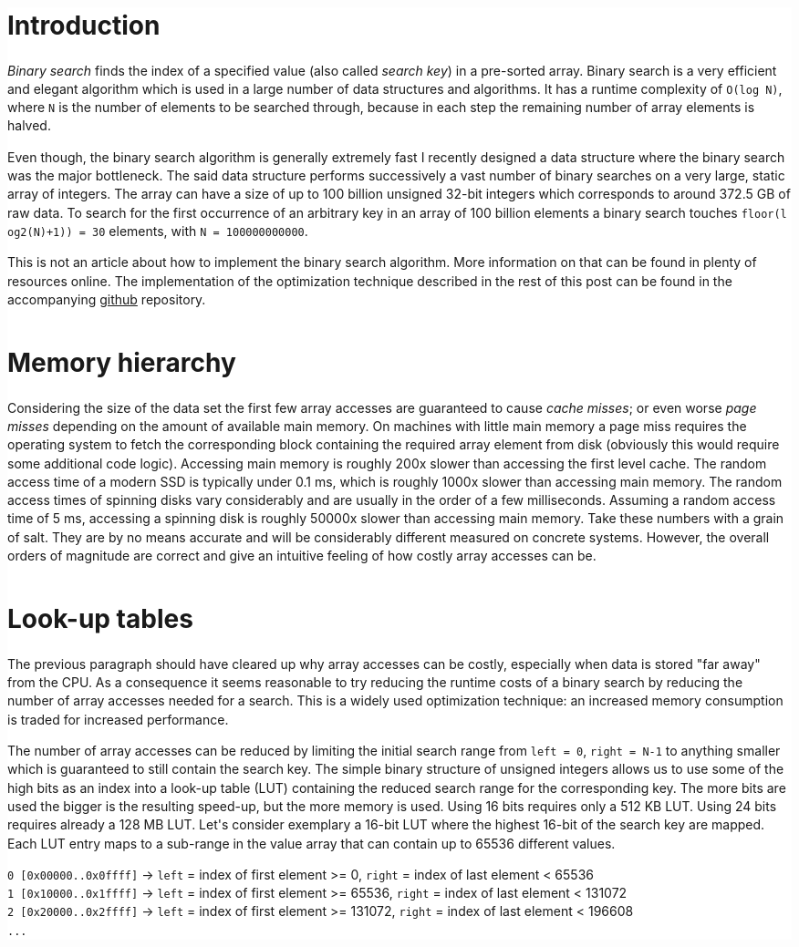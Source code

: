 # Introduction
*Binary search* finds the index of a specified value (also called *search key*) in a pre-sorted array. Binary search is a very efficient and elegant algorithm which is used in a large number of data structures and algorithms. It has a runtime complexity of `O(log N)`, where `N` is the number of elements to be searched through, because in each step the remaining number of array elements is halved.

Even though, the binary search algorithm is generally extremely fast I recently designed a data structure where the binary search was the major bottleneck. The said data structure performs successively a vast number of binary searches on a very large, static array of integers. The array can have a size of up to 100 billion unsigned 32-bit integers which corresponds to around 372.5 GB of raw data. To search for the first occurrence of an arbitrary key in an array of 100 billion elements a binary search touches `floor(log2(N)+1)) = 30` elements, with `N = 100000000000`.

This is not an article about how to implement the binary search algorithm. More information on that can be found in plenty of resources online. The implementation of the optimization technique described in the rest of this post can be found in the accompanying [github](https://github.com/geidav/lut-binary-search) repository.

# Memory hierarchy
Considering the size of the data set the first few array accesses are guaranteed to cause *cache misses*; or even worse *page misses* depending on the amount of available main memory. On machines with little main memory a page miss requires the operating system to fetch the corresponding block containing the required array element from disk (obviously this would require some additional code logic). Accessing main memory is roughly 200x slower than accessing the first level cache. The random access time of a modern SSD is typically under 0.1 ms, which is roughly 1000x slower than accessing main memory. The random access times of spinning disks vary considerably and are usually in the order of a few milliseconds. Assuming a random access time of 5 ms, accessing a spinning disk is roughly 50000x slower than accessing main memory. Take these numbers with a grain of salt. They are by no means accurate and will be considerably different measured on concrete systems. However, the overall orders of magnitude are correct and give an intuitive feeling of how costly array accesses can be.

# Look-up tables
The previous paragraph should have cleared up why array accesses can be costly, especially when data is stored "far away" from the CPU. As a consequence it seems reasonable to try reducing the runtime costs of a binary search by reducing the number of array accesses needed for a search. This is a widely used optimization technique: an increased memory consumption is traded for increased performance.

The number of array accesses can be reduced by limiting the initial search range from `left = 0`, `right = N-1` to anything smaller which is guaranteed to still contain the search key. The simple binary structure of unsigned integers allows us to use some of the high bits as an index into a look-up table (LUT) containing the reduced search range for the corresponding key. The more bits are used the bigger is the resulting speed-up, but the more memory is used. Using 16 bits requires only a 512 KB LUT. Using 24 bits requires already a 128 MB LUT. Let's consider exemplary a 16-bit LUT where the highest 16-bit of the search key are mapped. Each LUT entry maps to a sub-range in the value array that can contain up to 65536 different values.

`0 [0x00000..0x0ffff]` -> `left` = index of first element >= 0, `right` = index of last element < 65536  
`1 [0x10000..0x1ffff]` -> `left` = index of first element >= 65536, `right` = index of last element < 131072  
`2 [0x20000..0x2ffff]` -> `left` = index of first element >= 131072, `right` = index of last element < 196608  
`...`  
